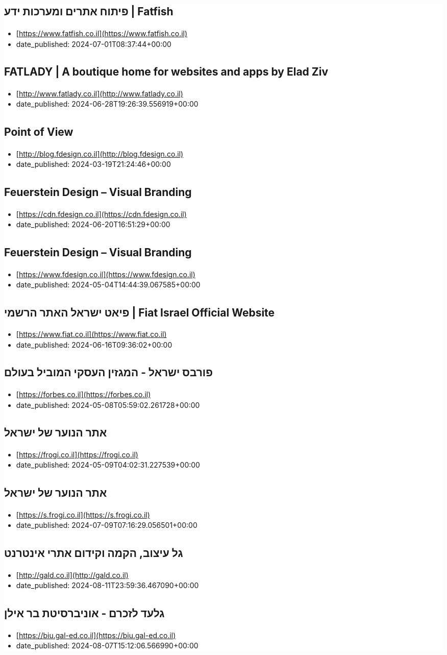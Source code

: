  ## פיתוח אתרים ומערכות ידע | Fatfish
 - [https://www.fatfish.co.il](https://www.fatfish.co.il)
 - date_published: 2024-07-01T08:37:44+00:00

 ## FATLADY | A boutique home for websites and apps by Elad Ziv
 - [http://www.fatlady.co.il](http://www.fatlady.co.il)
 - date_published: 2024-06-28T19:26:39.556919+00:00

 ## Point of View
 - [http://blog.fdesign.co.il](http://blog.fdesign.co.il)
 - date_published: 2024-03-19T21:24:46+00:00

 ## Feuerstein Design – Visual Branding
 - [https://cdn.fdesign.co.il](https://cdn.fdesign.co.il)
 - date_published: 2024-06-20T16:51:29+00:00

 ## Feuerstein Design – Visual Branding
 - [https://www.fdesign.co.il](https://www.fdesign.co.il)
 - date_published: 2024-05-04T14:44:39.067585+00:00

 ## פיאט ישראל האתר הרשמי | Fiat Israel Official Website
 - [https://www.fiat.co.il](https://www.fiat.co.il)
 - date_published: 2024-06-16T09:36:02+00:00

 ## פורבס ישראל - המגזין העסקי המוביל בעולם
 - [https://forbes.co.il](https://forbes.co.il)
 - date_published: 2024-05-08T05:59:02.261728+00:00

 ## אתר הנוער של ישראל
 - [https://frogi.co.il](https://frogi.co.il)
 - date_published: 2024-05-09T04:02:31.227539+00:00

 ## אתר הנוער של ישראל
 - [https://s.frogi.co.il](https://s.frogi.co.il)
 - date_published: 2024-07-09T07:16:29.056501+00:00

 ## גל עיצוב, הקמה וקידום אתרי אינטרנט
 - [http://gald.co.il](http://gald.co.il)
 - date_published: 2024-08-11T23:59:36.467090+00:00

 ## גלעד לזכרם - אוניברסיטת בר אילן
 - [https://biu.gal-ed.co.il](https://biu.gal-ed.co.il)
 - date_published: 2024-08-07T15:12:06.566990+00:00
